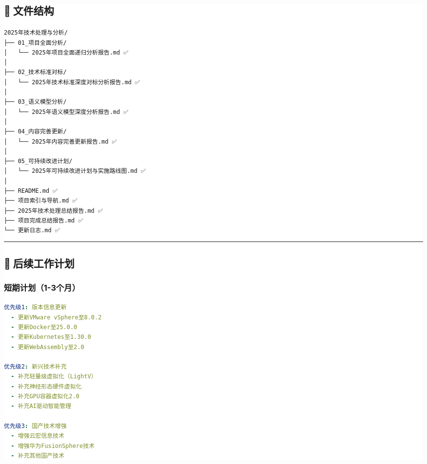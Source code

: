 
## 📁 文件结构

```text
2025年技术处理与分析/
├── 01_项目全面分析/
│   └── 2025年项目全面递归分析报告.md ✅
│
├── 02_技术标准对标/
│   └── 2025年技术标准深度对标分析报告.md ✅
│
├── 03_语义模型分析/
│   └── 2025年语义模型深度分析报告.md ✅
│
├── 04_内容完善更新/
│   └── 2025年内容完善更新报告.md ✅
│
├── 05_可持续改进计划/
│   └── 2025年可持续改进计划与实施路线图.md ✅
│
├── README.md ✅
├── 项目索引与导航.md ✅
├── 2025年技术处理总结报告.md ✅
├── 项目完成总结报告.md ✅
└── 更新日志.md ✅
```

---

## 🚀 后续工作计划

### 短期计划（1-3个月）

```yaml
优先级1: 版本信息更新
  - 更新VMware vSphere至8.0.2
  - 更新Docker至25.0.0
  - 更新Kubernetes至1.30.0
  - 更新WebAssembly至2.0

优先级2: 新兴技术补充
  - 补充轻量级虚拟化（LightV）
  - 补充神经形态硬件虚拟化
  - 补充GPU容器虚拟化2.0
  - 补充AI驱动智能管理

优先级3: 国产技术增强
  - 增强云宏信息技术
  - 增强华为FusionSphere技术
  - 补充其他国产技术
```
